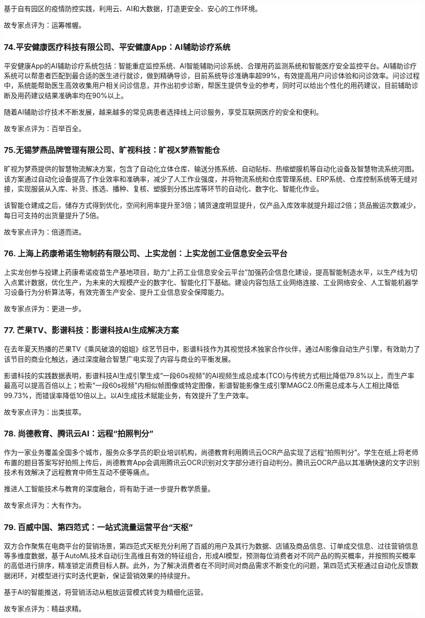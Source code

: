 基于自有园区的疫情防控实践，利用云、AI和大数据，打造更安全、安心的工作环境。

故专家点评为：运筹帷幄。

### 74.平安健康医疗科技有限公司、平安健康App：AI辅助诊疗系统

平安健康App的AI辅助诊疗系统包括：智能重症监控系统、AI智能辅助问诊系统、合理用药监测系统和智能医疗安全监控平台。AI辅助诊疗系统可以帮患者匹配到最合适的医生进行就诊，做到精确导诊，目前系统导诊准确率超99%，有效提高用户问诊体验和问诊效率。问诊过程中，系统能帮助医生高效收集用户相关问诊信息，并作出初步诊断，帮医生提供专业的参考，同时可以给出个性化的用药建议，目前辅助诊断及用药建议结果准确率均在90%以上。

随着AI辅助诊疗技术不断发展，越来越多的常见病患者选择线上问诊服务，享受互联网医疗的安全和便利。

故专家点评为：百举百全。

### 75.无锡梦燕品牌管理有限公司、旷视科技：旷视X梦燕智能仓

旷视为梦燕提供的智慧物流解决方案，包含了自动化立体仓库、输送分拣系统、自动贴标、热缩塑膜机等自动化设备及智慧物流系统河图。该方案通过自动化设备提高了作业效率和准确率，减少了人工作业强度，并将物流系统和仓库管理系统、ERP系统、仓库控制系统等无缝对接，实现服装从入库、补货、拣选、播种、复核、塑膜到分拣出库等环节的自动化、数字化、智能化作业。

该智能仓建成之后，储存方式得到优化，空间利用率提升至3倍；铺货速度明显提升，仅产品入库效率就提升超过2倍；货品搬运次数减少，每日可支持的出货量提升了5倍。

故专家点评为：倍道而进。

### 76. 上海上药康希诺生物制药有限公司、上实龙创：上实龙创工业信息安全云平台

上实龙创参与投建上药康希诺疫苗生产基地项目，助力“上药工业信息安全云平台”加强药企信息化建设，提高智能制造水平，以生产线为切入点累计数据，优化生产，为未来的大规模产业的数字化、智能化打下基础。建设内容包括工业网络连接、工业网络安全、人工智能机器学习设备行为分析算法等，有效完善生产安全、提升工业信息安全保障能力。

故专家点评为：更进一步。

### 77. 芒果TV、影谱科技：影谱科技AI生成解决方案

在去年夏天热播的芒果TV《乘风破浪的姐姐》综艺节目中，影谱科技作为其视觉技术独家合作伙伴，通过AI影像自动生产引擎，有效助力了该节目的商业化触达，通过深度融合智慧广电实现了内容与商业的平衡发展。

影谱科技的实践数据表明，影谱科技AI生成引擎生成“一段60s视频”的AI视频生成总成本(TCO)与传统方式相比降低79.8%以上，而生产率最高可以提高百倍以上；检索“一段60s视频”内相似帧图像或特定图像，影谱智能影像生成引擎MAGC2.0所需总成本与人工相比降低99.73%，而错误率降低10倍以上。以AI生成技术赋能业务，有效提升了生产效率。

故专家点评为：出类拔萃。

### 78. 尚德教育、腾讯云AI：远程“拍照判分”

作为一家业务覆盖全国多个城市，服务众多学员的职业培训机构，尚德教育利用腾讯云OCR产品实现了远程“拍照判分”。学生在纸上将老师布置的题目答案写好拍照上传后，尚德教育App会调用腾讯云OCR识别对文字部分进行自动判分。腾讯云OCR产品以其准确快速的文字识别技术有效解决了远程教育中师生互动不便等痛点。

推进人工智能技术与教育的深度融合，将有助于进一步提升教学质量。

故专家点评为：大有作为。

### 79. 百威中国、第四范式：一站式流量运营平台“天枢”

双方合作聚焦在电商平台的营销场景，第四范式天枢充分利用了百威的用户及其行为数据、店铺及商品信息、订单成交信息、过往营销信息等多维度数据，基于AutoML技术自动衍生高维且有效的特征组合，形成AI模型，预测每位消费者对不同产品的购买概率，并按照购买概率的高低进行排序，精准锁定消费目标人群。此外，为了解决消费者在不同时间对商品需求不断变化的问题，第四范式天枢通过自动化反馈数据闭环，对模型进行实时迭代更新，保证营销效果的持续提升。

基于AI的智能推送，将营销活动从粗放运营模式转变为精细化运营。

故专家点评为：精益求精。
